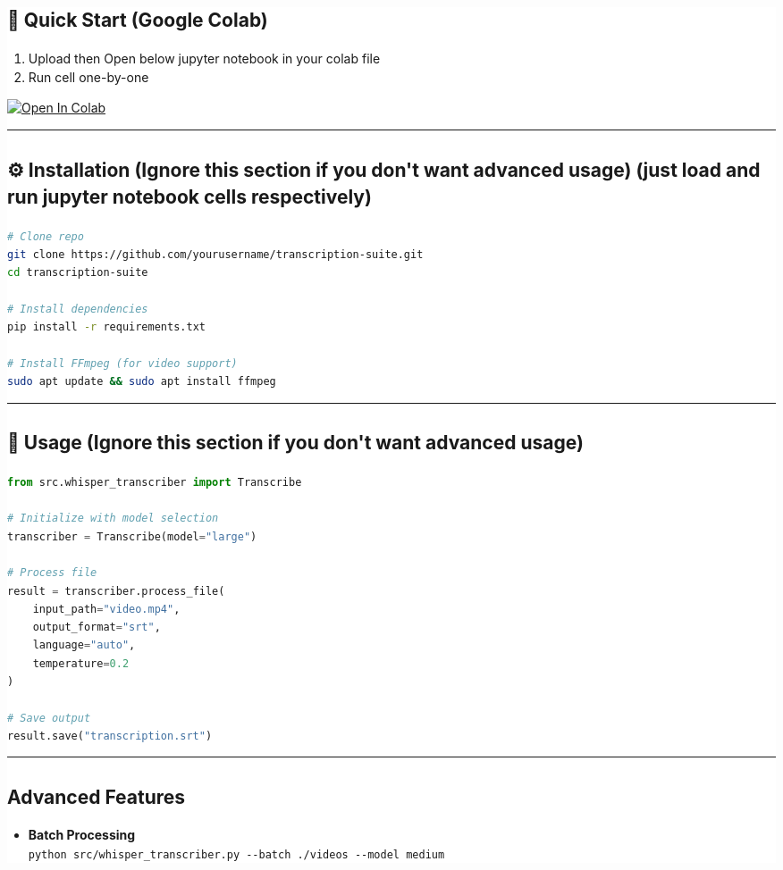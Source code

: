 ## **🚀 Quick Start (Google Colab)**
1. Upload then Open below jupyter notebook in your colab file
2. Run cell one-by-one

[![Open In Colab](https://colab.research.google.com/assets/colab-badge.svg)](WhisperAI.ipynb)

---

## **⚙️ Installation** (Ignore this section if you don't want advanced usage) (just load and run jupyter notebook cells respectively)
```bash
# Clone repo
git clone https://github.com/yourusername/transcription-suite.git
cd transcription-suite

# Install dependencies
pip install -r requirements.txt

# Install FFmpeg (for video support)
sudo apt update && sudo apt install ffmpeg
```

---

## **📖 Usage** (Ignore this section if you don't want advanced usage)
```python
from src.whisper_transcriber import Transcribe

# Initialize with model selection
transcriber = Transcribe(model="large")

# Process file
result = transcriber.process_file(
    input_path="video.mp4",
    output_format="srt",
    language="auto",
    temperature=0.2
)

# Save output
result.save("transcription.srt")
```

---

## **Advanced Features**
- **Batch Processing**  
  `python src/whisper_transcriber.py --batch ./videos --model medium`
